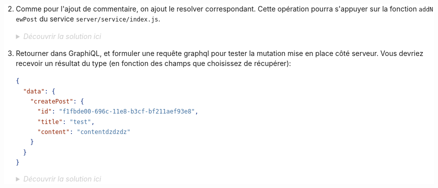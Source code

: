 2.  Comme pour l'ajout de commentaire, on ajout le resolver correspondant. Cette opération pourra s'appuyer sur la fonction `addNewPost` du service `server/service/index.js`.

    <details>
    <summary style="color: #ccc;"><i>Découvrir la solution ici</i></summary>
    <pre>
    router.use(
        graphqlHTTP({
            schema,
            rootValue: {
            posts: () => service.getPosts(),
            createPost: ({ newPost }) => service.addNewPost(newPost),
            createComment: params =>
                service.addNewCommentFor(params.postId, params.content)
            },
            graphiql: true
        })
        );
    </pre>
    </details>

3.  Retourner dans GraphiQL, et formuler une requête graphql pour tester la mutation mise en place côté serveur. Vous devriez recevoir un résultat du type (en fonction des champs que choisissez de récupérer):

    ```json
    {
      "data": {
        "createPost": {
          "id": "f1fbde00-696c-11e8-b3cf-bf211aef93e8",
          "title": "test",
          "content": "contentdzdzdz"
        }
      }
    }
    ```

    <details>
    <summary style="color: #ccc;"><i>Découvrir la solution ici</i></summary>
    <img src="./docs/createPost-graphiql.png"/>
    </details>
